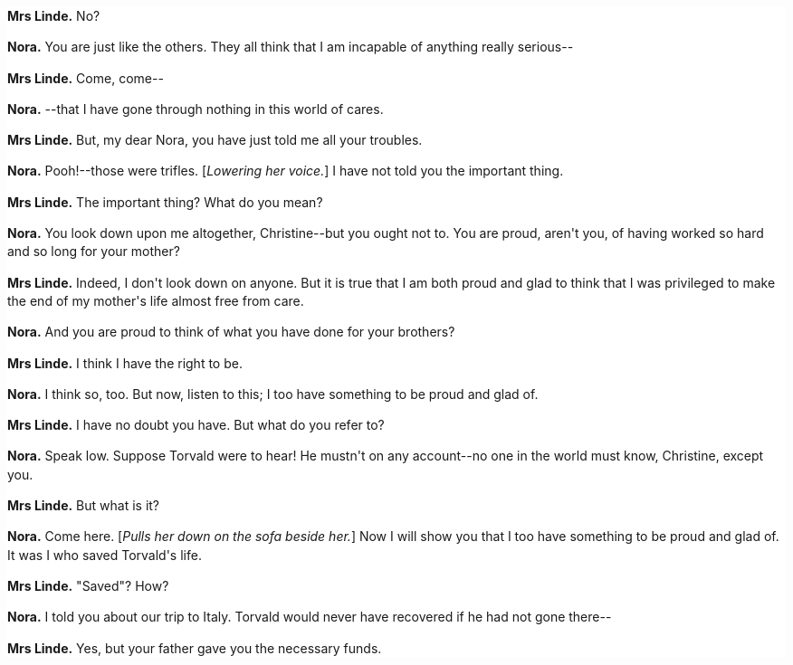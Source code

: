 **Mrs Linde.**
No? 

**Nora.**
You are just like the others. They all think that I am incapable of anything really serious-- 

**Mrs Linde.**
Come, come-- 

**Nora.**
--that I have gone through nothing in this world of cares. 

**Mrs Linde.**
But, my dear Nora, you have just told me all your troubles. 

**Nora.**
Pooh!--those were trifles. [_Lowering her voice._] I have not told you the important thing. 

**Mrs Linde.**
The important thing? What do you mean? 

**Nora.**
You look down upon me altogether, Christine--but you ought not to. You are proud, aren't you, of having worked so hard and so long for your mother? 

**Mrs Linde.**
Indeed, I don't look down on anyone. But it is true that I am both proud and glad to think that I was privileged to make the end of my mother's life almost free from care. 

**Nora.**
And you are proud to think of what you have done for your brothers? 

**Mrs Linde.**
I think I have the right to be. 

**Nora.**
I think so, too. But now, listen to this; I too have something to be proud and glad of. 

**Mrs Linde.**
I have no doubt you have. But what do you refer to? 

**Nora.**
Speak low. Suppose Torvald were to hear! He mustn't on any account--no one in the world must know, Christine, except you. 

**Mrs Linde.**
But what is it? 

**Nora.**
Come here. [_Pulls her down on the sofa beside her._] Now I will show you that I too have something to be proud and glad of. It was I who saved Torvald's life. 

**Mrs Linde.**
"Saved"? How? 

**Nora.**
I told you about our trip to Italy. Torvald would never have recovered if he had not gone there-- 

**Mrs Linde.**
Yes, but your father gave you the necessary funds. 
